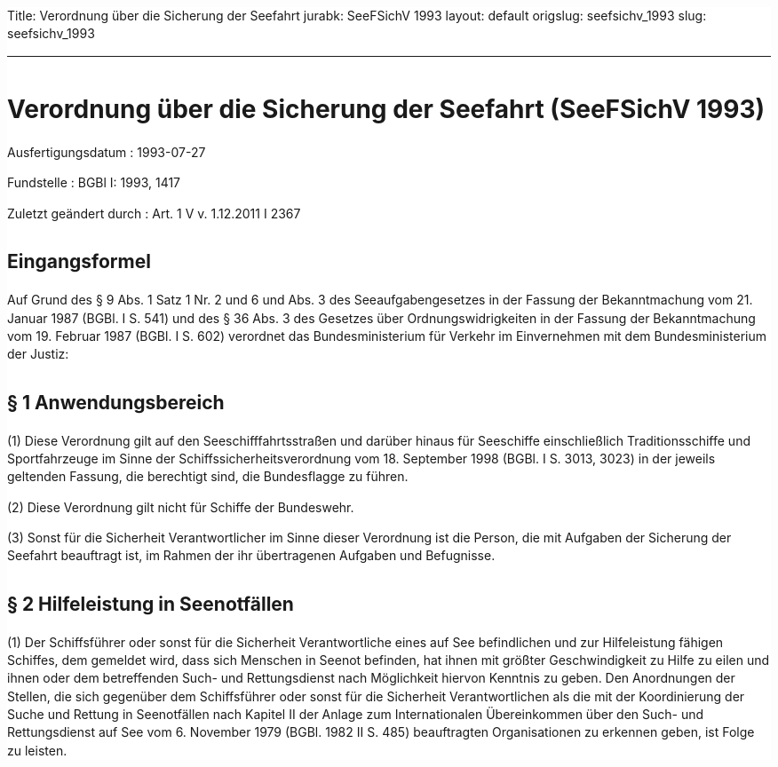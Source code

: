 Title: Verordnung über die Sicherung der Seefahrt
jurabk: SeeFSichV 1993
layout: default
origslug: seefsichv_1993
slug: seefsichv_1993

---

# Verordnung über die Sicherung der Seefahrt (SeeFSichV 1993)

Ausfertigungsdatum
:   1993-07-27

Fundstelle
:   BGBl I: 1993, 1417

Zuletzt geändert durch
:   Art. 1 V v. 1.12.2011 I 2367


## Eingangsformel

Auf Grund des § 9 Abs. 1 Satz 1 Nr. 2 und 6 und Abs. 3 des
Seeaufgabengesetzes in der Fassung der Bekanntmachung vom 21. Januar
1987 (BGBl. I S. 541) und des § 36 Abs. 3 des Gesetzes über
Ordnungswidrigkeiten in der Fassung der Bekanntmachung vom 19. Februar
1987 (BGBl. I S. 602) verordnet das Bundesministerium für Verkehr im
Einvernehmen mit dem Bundesministerium der Justiz:


## § 1 Anwendungsbereich

(1) Diese Verordnung gilt auf den Seeschifffahrtsstraßen und darüber
hinaus für Seeschiffe einschließlich Traditionsschiffe und
Sportfahrzeuge im Sinne der Schiffssicherheitsverordnung vom 18.
September 1998 (BGBl. I S. 3013, 3023) in der jeweils geltenden
Fassung, die berechtigt sind, die Bundesflagge zu führen.

(2) Diese Verordnung gilt nicht für Schiffe der Bundeswehr.

(3) Sonst für die Sicherheit Verantwortlicher im Sinne dieser
Verordnung ist die Person, die mit Aufgaben der Sicherung der Seefahrt
beauftragt ist, im Rahmen der ihr übertragenen Aufgaben und
Befugnisse.


## § 2 Hilfeleistung in Seenotfällen

(1) Der Schiffsführer oder sonst für die Sicherheit Verantwortliche
eines auf See befindlichen und zur Hilfeleistung fähigen Schiffes, dem
gemeldet wird, dass sich Menschen in Seenot befinden, hat ihnen mit
größter Geschwindigkeit zu Hilfe zu eilen und ihnen oder dem
betreffenden Such- und Rettungsdienst nach Möglichkeit hiervon
Kenntnis zu geben. Den Anordnungen der Stellen, die sich gegenüber dem
Schiffsführer oder sonst für die Sicherheit Verantwortlichen als die
mit der Koordinierung der Suche und Rettung in Seenotfällen nach
Kapitel II der Anlage zum Internationalen Übereinkommen über den Such-
und Rettungsdienst auf See vom 6. November 1979 (BGBl. 1982 II S. 485)
beauftragten Organisationen zu erkennen geben, ist Folge zu leisten.
